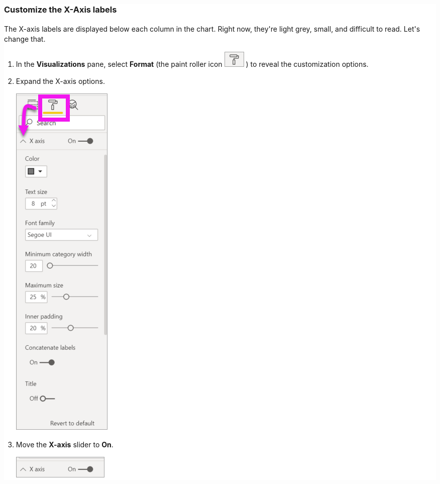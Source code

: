 ### Customize the X-Axis labels
The X-axis labels are displayed below each column in the chart. Right now, they're light grey, small, and difficult to read. Let's change that.

1. In the **Visualizations** pane, select **Format** (the paint roller icon ![Screenshot of the paint roller icon.](media/power-bi-visualization-customize-x-axis-and-y-axis/power-bi-paintroller-icon.png) ) to reveal the customization options.

2. Expand the X-axis options.

   ![Screenshot of the X-axis options.](media/power-bi-visualization-customize-x-axis-and-y-axis/power-bi-axis-x.png)

3. Move the **X-axis** slider to **On**.

    ![Screenshot ot the On slider.](media/power-bi-visualization-customize-x-axis-and-y-axis/power-bi-slider-on.png)
